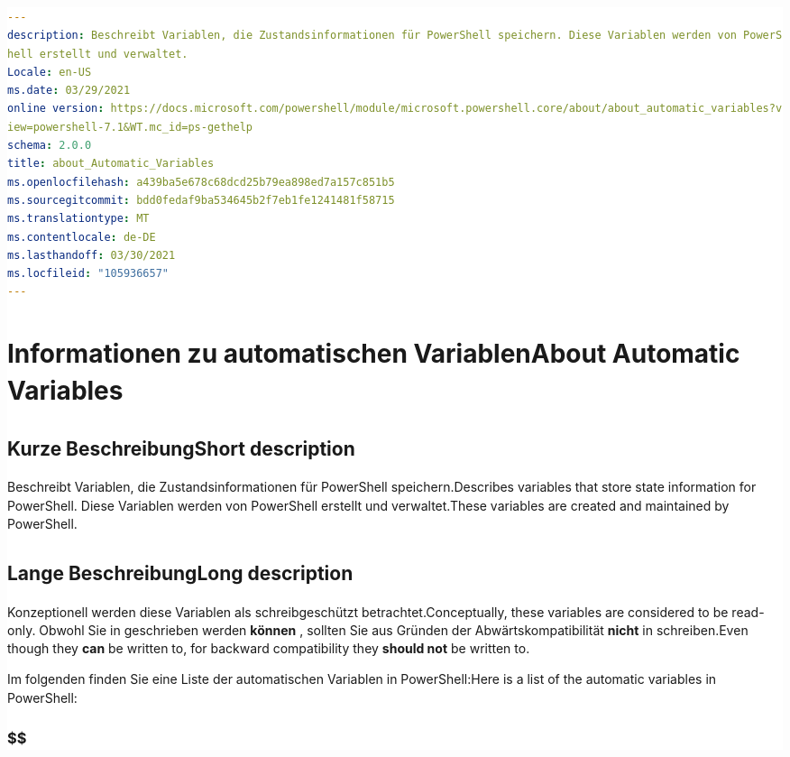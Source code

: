 ```yaml
---
description: Beschreibt Variablen, die Zustandsinformationen für PowerShell speichern. Diese Variablen werden von PowerShell erstellt und verwaltet.
Locale: en-US
ms.date: 03/29/2021
online version: https://docs.microsoft.com/powershell/module/microsoft.powershell.core/about/about_automatic_variables?view=powershell-7.1&WT.mc_id=ps-gethelp
schema: 2.0.0
title: about_Automatic_Variables
ms.openlocfilehash: a439ba5e678c68dcd25b79ea898ed7a157c851b5
ms.sourcegitcommit: bdd0fedaf9ba534645b2f7eb1fe1241481f58715
ms.translationtype: MT
ms.contentlocale: de-DE
ms.lasthandoff: 03/30/2021
ms.locfileid: "105936657"
---
```

# <a name="about-automatic-variables"></a><span data-ttu-id="dc7f7-104">Informationen zu automatischen Variablen</span><span class="sxs-lookup"><span data-stu-id="dc7f7-104">About Automatic Variables</span></span>

## <a name="short-description"></a><span data-ttu-id="dc7f7-105">Kurze Beschreibung</span><span class="sxs-lookup"><span data-stu-id="dc7f7-105">Short description</span></span>

<span data-ttu-id="dc7f7-106">Beschreibt Variablen, die Zustandsinformationen für PowerShell speichern.</span><span class="sxs-lookup"><span data-stu-id="dc7f7-106">Describes variables that store state information for PowerShell.</span></span> <span data-ttu-id="dc7f7-107">Diese Variablen werden von PowerShell erstellt und verwaltet.</span><span class="sxs-lookup"><span data-stu-id="dc7f7-107">These variables are created and maintained by PowerShell.</span></span>

## <a name="long-description"></a><span data-ttu-id="dc7f7-108">Lange Beschreibung</span><span class="sxs-lookup"><span data-stu-id="dc7f7-108">Long description</span></span>

<span data-ttu-id="dc7f7-109">Konzeptionell werden diese Variablen als schreibgeschützt betrachtet.</span><span class="sxs-lookup"><span data-stu-id="dc7f7-109">Conceptually, these variables are considered to be read-only.</span></span> <span data-ttu-id="dc7f7-110">Obwohl Sie in geschrieben werden **können** , sollten Sie aus Gründen der Abwärtskompatibilität **nicht** in schreiben.</span><span class="sxs-lookup"><span data-stu-id="dc7f7-110">Even though they **can** be written to, for backward compatibility they **should not** be written to.</span></span>

<span data-ttu-id="dc7f7-111">Im folgenden finden Sie eine Liste der automatischen Variablen in PowerShell:</span><span class="sxs-lookup"><span data-stu-id="dc7f7-111">Here is a list of the automatic variables in PowerShell:</span></span>

### <a name=""></a>$$
